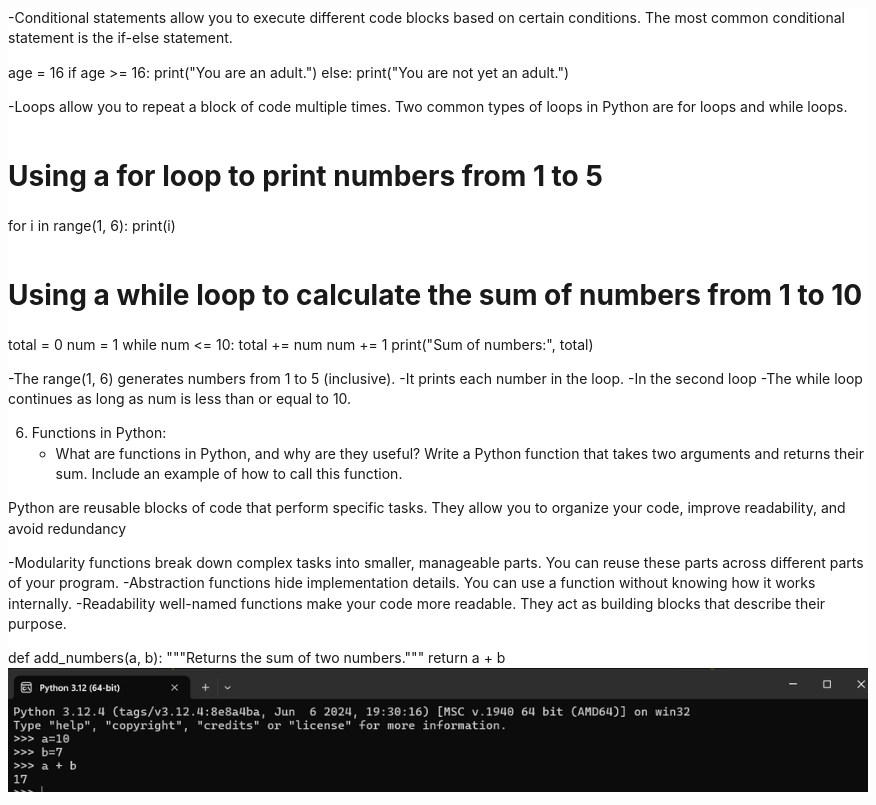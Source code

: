 -Conditional statements allow you to execute different code blocks based on certain conditions.
The most common conditional statement is the if-else statement.

age = 16
if age >= 16:
    print("You are an adult.")
else:
    print("You are not yet an adult.")


-Loops allow you to repeat a block of code multiple times.
Two common types of loops in Python are for loops and while loops.

# Using a for loop to print numbers from 1 to 5
for i in range(1, 6):
    print(i)

# Using a while loop to calculate the sum of numbers from 1 to 10
total = 0
num = 1
while num <= 10:
    total += num
    num += 1
print("Sum of numbers:", total)

-The range(1, 6) generates numbers from 1 to 5 (inclusive).
-It prints each number in the loop.
-In the second loop
-The while loop continues as long as num is less than or equal to 10.

6. Functions in Python:
   - What are functions in Python, and why are they useful? Write a Python function that takes two arguments and returns their sum. Include an example of how to call this function.

Python are reusable blocks of code that perform specific tasks. They allow you to organize your code, improve readability, and avoid redundancy


-Modularity functions break down complex tasks into smaller, manageable parts. You can reuse these parts across different parts of your program.
-Abstraction functions hide implementation details. You can use a function without knowing how it works internally.
-Readability well-named functions make your code more readable. They act as building blocks that describe their purpose.

def add_numbers(a, b):
    """Returns the sum of two numbers."""
    return a + b
![alt text](<Screenshot 2024-06-30 030622dsddds.png>)

